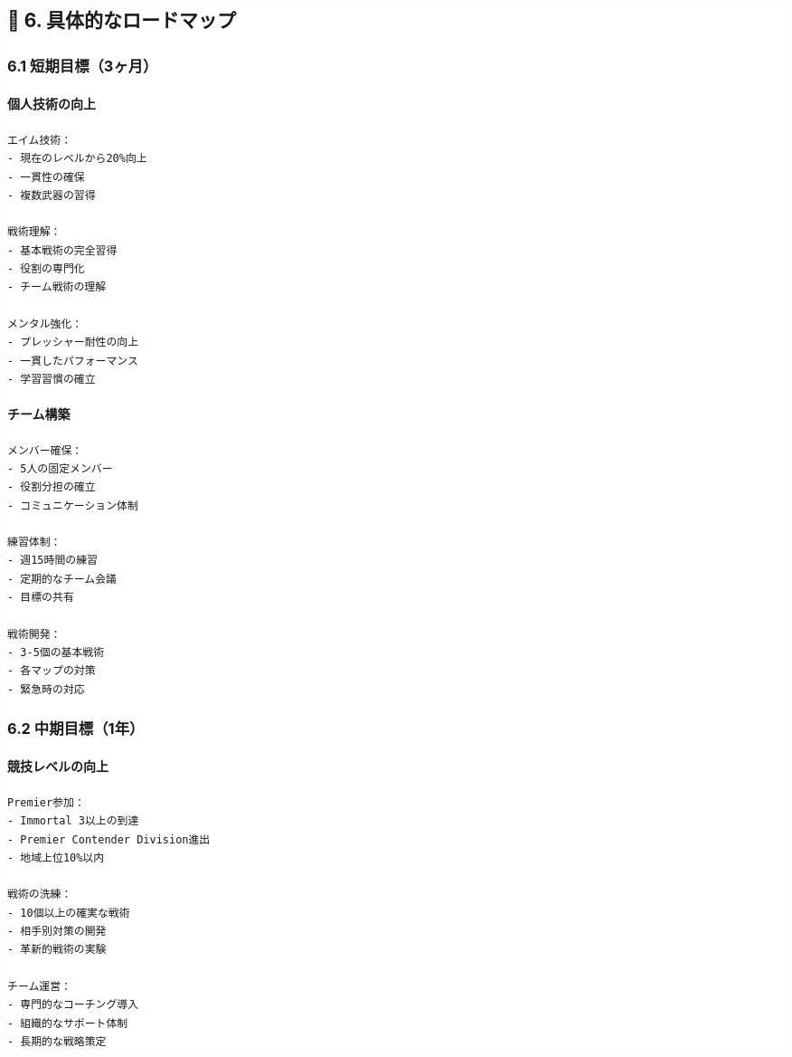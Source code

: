 
## 🎯 6. 具体的なロードマップ

### 6.1 短期目標（3ヶ月）

#### 個人技術の向上
```
エイム技術：
- 現在のレベルから20%向上
- 一貫性の確保
- 複数武器の習得

戦術理解：
- 基本戦術の完全習得
- 役割の専門化
- チーム戦術の理解

メンタル強化：
- プレッシャー耐性の向上
- 一貫したパフォーマンス
- 学習習慣の確立
```

#### チーム構築
```
メンバー確保：
- 5人の固定メンバー
- 役割分担の確立
- コミュニケーション体制

練習体制：
- 週15時間の練習
- 定期的なチーム会議
- 目標の共有

戦術開発：
- 3-5個の基本戦術
- 各マップの対策
- 緊急時の対応
```

### 6.2 中期目標（1年）

#### 競技レベルの向上
```
Premier参加：
- Immortal 3以上の到達
- Premier Contender Division進出
- 地域上位10%以内

戦術の洗練：
- 10個以上の確実な戦術
- 相手別対策の開発
- 革新的戦術の実験

チーム運営：
- 専門的なコーチング導入
- 組織的なサポート体制
- 長期的な戦略策定
```
